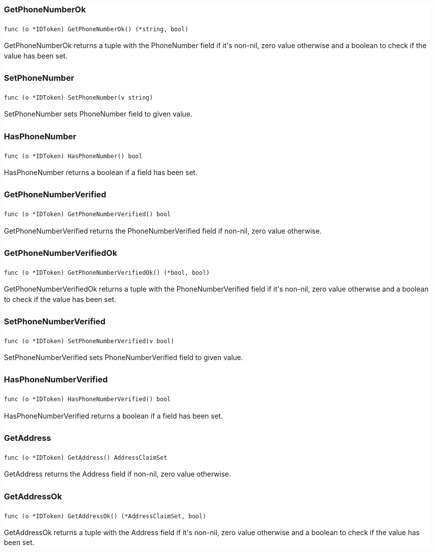### GetPhoneNumberOk

`func (o *IDToken) GetPhoneNumberOk() (*string, bool)`

GetPhoneNumberOk returns a tuple with the PhoneNumber field if it's non-nil, zero value otherwise
and a boolean to check if the value has been set.

### SetPhoneNumber

`func (o *IDToken) SetPhoneNumber(v string)`

SetPhoneNumber sets PhoneNumber field to given value.

### HasPhoneNumber

`func (o *IDToken) HasPhoneNumber() bool`

HasPhoneNumber returns a boolean if a field has been set.

### GetPhoneNumberVerified

`func (o *IDToken) GetPhoneNumberVerified() bool`

GetPhoneNumberVerified returns the PhoneNumberVerified field if non-nil, zero value otherwise.

### GetPhoneNumberVerifiedOk

`func (o *IDToken) GetPhoneNumberVerifiedOk() (*bool, bool)`

GetPhoneNumberVerifiedOk returns a tuple with the PhoneNumberVerified field if it's non-nil, zero value otherwise
and a boolean to check if the value has been set.

### SetPhoneNumberVerified

`func (o *IDToken) SetPhoneNumberVerified(v bool)`

SetPhoneNumberVerified sets PhoneNumberVerified field to given value.

### HasPhoneNumberVerified

`func (o *IDToken) HasPhoneNumberVerified() bool`

HasPhoneNumberVerified returns a boolean if a field has been set.

### GetAddress

`func (o *IDToken) GetAddress() AddressClaimSet`

GetAddress returns the Address field if non-nil, zero value otherwise.

### GetAddressOk

`func (o *IDToken) GetAddressOk() (*AddressClaimSet, bool)`

GetAddressOk returns a tuple with the Address field if it's non-nil, zero value otherwise
and a boolean to check if the value has been set.
